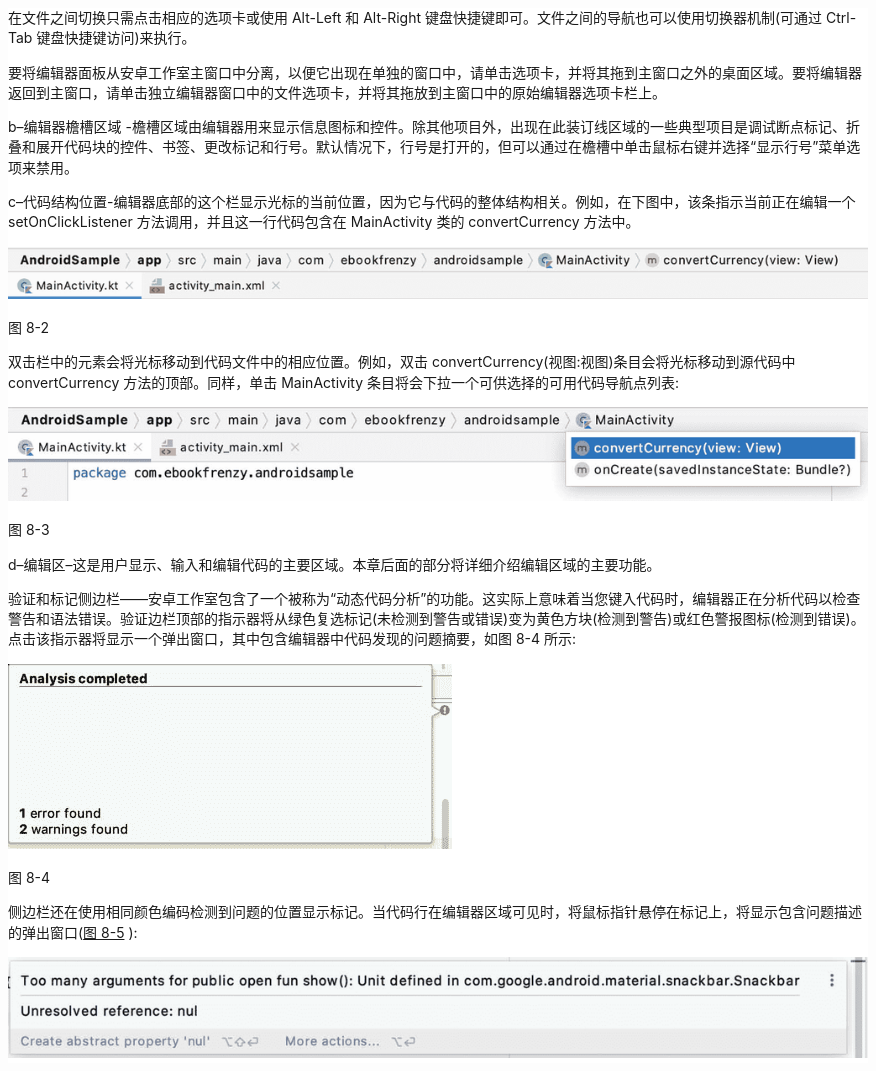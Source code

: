 在文件之间切换只需点击相应的选项卡或使用 Alt-Left 和 Alt-Right 键盘快捷键即可。文件之间的导航也可以使用切换器机制(可通过 Ctrl-Tab 键盘快捷键访问)来执行。

要将编辑器面板从安卓工作室主窗口中分离，以便它出现在单独的窗口中，请单击选项卡，并将其拖到主窗口之外的桌面区域。要将编辑器返回到主窗口，请单击独立编辑器窗口中的文件选项卡，并将其拖放到主窗口中的原始编辑器选项卡栏上。

b–编辑器檐槽区域 -檐槽区域由编辑器用来显示信息图标和控件。除其他项目外，出现在此装订线区域的一些典型项目是调试断点标记、折叠和展开代码块的控件、书签、更改标记和行号。默认情况下，行号是打开的，但可以通过在檐槽中单击鼠标右键并选择“显示行号”菜单选项来禁用。

c–代码结构位置-编辑器底部的这个栏显示光标的当前位置，因为它与代码的整体结构相关。例如，在下图中，该条指示当前正在编辑一个 setOnClickListener 方法调用，并且这一行代码包含在 MainActivity 类的 convertCurrency 方法中。

![](img/as_4.1_structure_location.jpg)

图 8-2

双击栏中的元素会将光标移动到代码文件中的相应位置。例如，双击 convertCurrency(视图:视图)条目会将光标移动到源代码中 convertCurrency 方法的顶部。同样，单击 MainActivity 条目将会下拉一个可供选择的可用代码导航点列表:

![](img/as_4.1_code_editor_navigate_structure.jpg)

图 8-3

d–编辑区–这是用户显示、输入和编辑代码的主要区域。本章后面的部分将详细介绍编辑区域的主要功能。

验证和标记侧边栏——安卓工作室包含了一个被称为“动态代码分析”的功能。这实际上意味着当您键入代码时，编辑器正在分析代码以检查警告和语法错误。验证边栏顶部的指示器将从绿色复选标记(未检测到警告或错误)变为黄色方块(检测到警告)或红色警报图标(检测到错误)。点击该指示器将显示一个弹出窗口，其中包含编辑器中代码发现的问题摘要，如图 8-4 所示:

![](img/as_3.5_code_editor_analysis.jpg)

图 8-4

侧边栏还在使用相同颜色编码检测到问题的位置显示标记。当代码行在编辑器区域可见时，将鼠标指针悬停在标记上，将显示包含问题描述的弹出窗口([图 8-5](#_idTextAnchor187) ):

![](img/as_4.0_code_editor_error.jpg)
